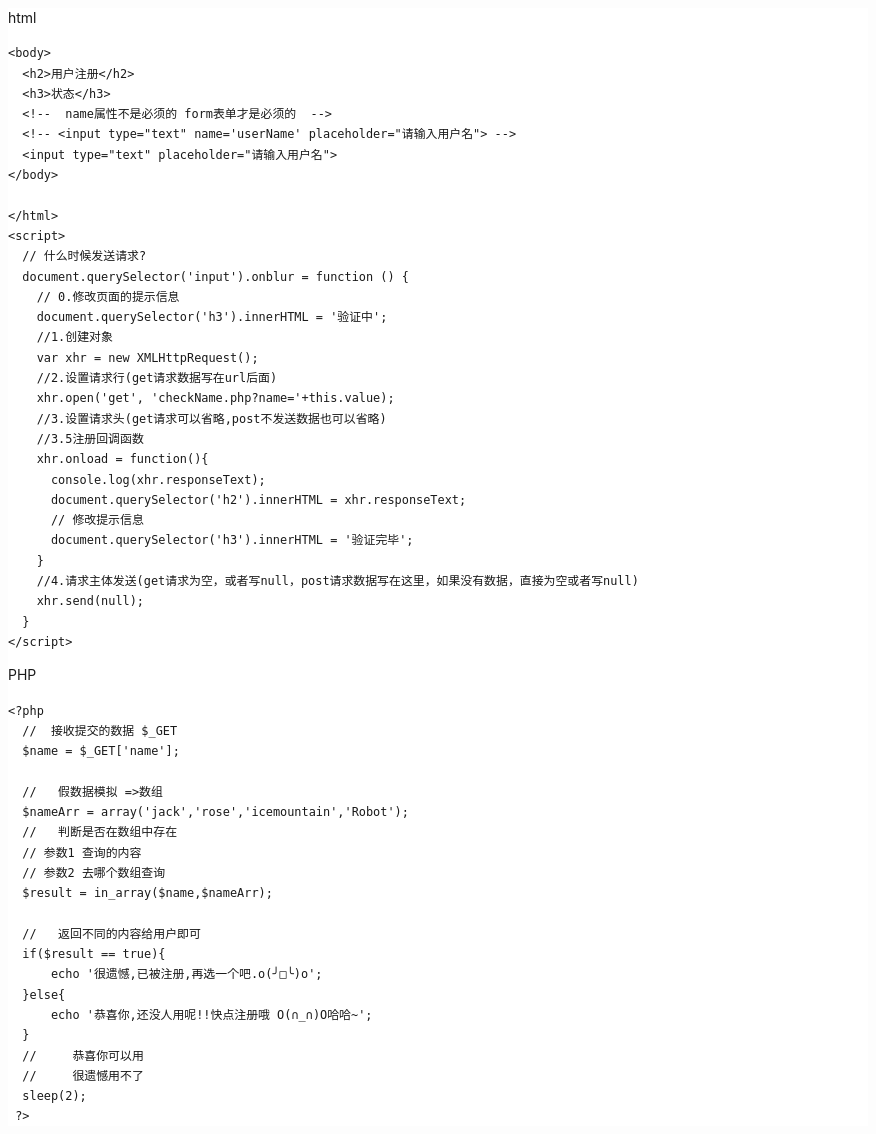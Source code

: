 html

~~~
<body>
  <h2>用户注册</h2>
  <h3>状态</h3>
  <!--  name属性不是必须的 form表单才是必须的  -->
  <!-- <input type="text" name='userName' placeholder="请输入用户名"> -->
  <input type="text" placeholder="请输入用户名">
</body>

</html>
<script>
  // 什么时候发送请求?
  document.querySelector('input').onblur = function () {
    // 0.修改页面的提示信息
    document.querySelector('h3').innerHTML = '验证中';
    //1.创建对象
    var xhr = new XMLHttpRequest();
    //2.设置请求行(get请求数据写在url后面)
    xhr.open('get', 'checkName.php?name='+this.value);
    //3.设置请求头(get请求可以省略,post不发送数据也可以省略)
    //3.5注册回调函数
    xhr.onload = function(){
      console.log(xhr.responseText);
      document.querySelector('h2').innerHTML = xhr.responseText;
      // 修改提示信息
      document.querySelector('h3').innerHTML = '验证完毕';
    }
    //4.请求主体发送(get请求为空，或者写null，post请求数据写在这里，如果没有数据，直接为空或者写null)
    xhr.send(null);
  }
</script>
~~~

PHP

~~~
<?php 
  //  接收提交的数据 $_GET
  $name = $_GET['name'];

  //   假数据模拟 =>数组
  $nameArr = array('jack','rose','icemountain','Robot');
  //   判断是否在数组中存在
  // 参数1 查询的内容
  // 参数2 去哪个数组查询
  $result = in_array($name,$nameArr);

  //   返回不同的内容给用户即可
  if($result == true){
      echo '很遗憾,已被注册,再选一个吧.o(╯□╰)o';
  }else{
      echo '恭喜你,还没人用呢!!快点注册哦 O(∩_∩)O哈哈~';
  } 
  //     恭喜你可以用
  //     很遗憾用不了
  sleep(2);
 ?>
~~~
